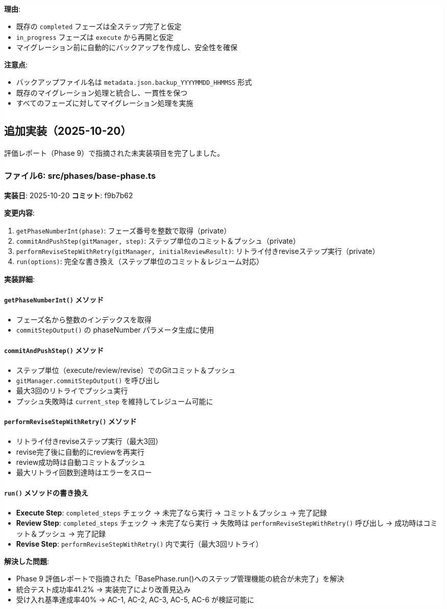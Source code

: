 **理由**:
- 既存の `completed` フェーズは全ステップ完了と仮定
- `in_progress` フェーズは `execute` から再開と仮定
- マイグレーション前に自動的にバックアップを作成し、安全性を確保

**注意点**:
- バックアップファイル名は `metadata.json.backup_YYYYMMDD_HHMMSS` 形式
- 既存のマイグレーション処理と統合し、一貫性を保つ
- すべてのフェーズに対してマイグレーション処理を実施

## 追加実装（2025-10-20）

評価レポート（Phase 9）で指摘された未実装項目を完了しました。

### ファイル6: src/phases/base-phase.ts

**実装日**: 2025-10-20
**コミット**: f9b7b62

**変更内容**:
1. `getPhaseNumberInt(phase)`: フェーズ番号を整数で取得（private）
2. `commitAndPushStep(gitManager, step)`: ステップ単位のコミット＆プッシュ（private）
3. `performReviseStepWithRetry(gitManager, initialReviewResult)`: リトライ付きreviseステップ実行（private）
4. `run(options)`: 完全な書き換え（ステップ単位のコミット＆レジューム対応）

**実装詳細**:

#### `getPhaseNumberInt()` メソッド
- フェーズ名から整数のインデックスを取得
- `commitStepOutput()` の phaseNumber パラメータ生成に使用

#### `commitAndPushStep()` メソッド
- ステップ単位（execute/review/revise）でのGitコミット＆プッシュ
- `gitManager.commitStepOutput()` を呼び出し
- 最大3回のリトライでプッシュ実行
- プッシュ失敗時は `current_step` を維持してレジューム可能に

#### `performReviseStepWithRetry()` メソッド
- リトライ付きreviseステップ実行（最大3回）
- revise完了後に自動的にreviewを再実行
- review成功時は自動コミット＆プッシュ
- 最大リトライ回数到達時はエラーをスロー

#### `run()` メソッドの書き換え
- **Execute Step**: `completed_steps` チェック → 未完了なら実行 → コミット＆プッシュ → 完了記録
- **Review Step**: `completed_steps` チェック → 未完了なら実行 → 失敗時は `performReviseStepWithRetry()` 呼び出し → 成功時はコミット＆プッシュ → 完了記録
- **Revise Step**: `performReviseStepWithRetry()` 内で実行（最大3回リトライ）

**解決した問題**:
- Phase 9 評価レポートで指摘された「BasePhase.run()へのステップ管理機能の統合が未完了」を解決
- 統合テスト成功率41.2% → 実装完了により改善見込み
- 受け入れ基準達成率40% → AC-1, AC-2, AC-3, AC-5, AC-6 が検証可能に

